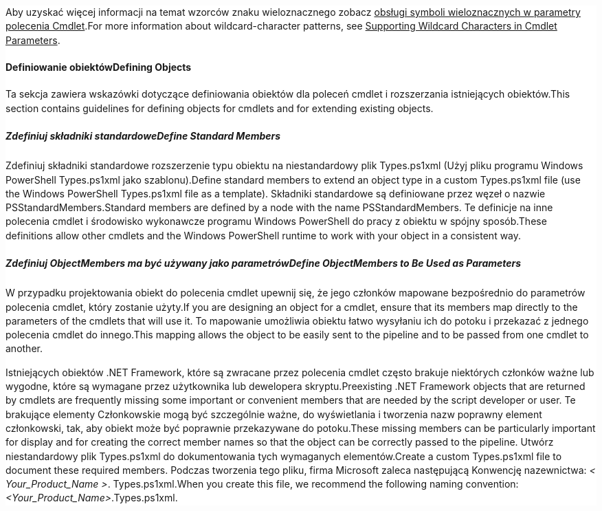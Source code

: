 <span data-ttu-id="afa58-264">Aby uzyskać więcej informacji na temat wzorców znaku wieloznacznego zobacz [obsługi symboli wieloznacznych w parametry polecenia Cmdlet](./supporting-wildcard-characters-in-cmdlet-parameters.md).</span><span class="sxs-lookup"><span data-stu-id="afa58-264">For more information about wildcard-character patterns, see [Supporting Wildcard Characters in Cmdlet Parameters](./supporting-wildcard-characters-in-cmdlet-parameters.md).</span></span>

#### <a name="defining-objects"></a><span data-ttu-id="afa58-265">Definiowanie obiektów</span><span class="sxs-lookup"><span data-stu-id="afa58-265">Defining Objects</span></span>

<span data-ttu-id="afa58-266">Ta sekcja zawiera wskazówki dotyczące definiowania obiektów dla poleceń cmdlet i rozszerzania istniejących obiektów.</span><span class="sxs-lookup"><span data-stu-id="afa58-266">This section contains guidelines for defining objects for cmdlets and for extending existing objects.</span></span>

##### <a name="define-standard-members"></a><span data-ttu-id="afa58-267">Zdefiniuj składniki standardowe</span><span class="sxs-lookup"><span data-stu-id="afa58-267">Define Standard Members</span></span>

<span data-ttu-id="afa58-268">Zdefiniuj składniki standardowe rozszerzenie typu obiektu na niestandardowy plik Types.ps1xml (Użyj pliku programu Windows PowerShell Types.ps1xml jako szablonu).</span><span class="sxs-lookup"><span data-stu-id="afa58-268">Define standard members to extend an object type in a custom Types.ps1xml file (use the Windows PowerShell Types.ps1xml file as a template).</span></span> <span data-ttu-id="afa58-269">Składniki standardowe są definiowane przez węzeł o nazwie PSStandardMembers.</span><span class="sxs-lookup"><span data-stu-id="afa58-269">Standard members are defined by a node with the name PSStandardMembers.</span></span> <span data-ttu-id="afa58-270">Te definicje na inne polecenia cmdlet i środowisko wykonawcze programu Windows PowerShell do pracy z obiektu w spójny sposób.</span><span class="sxs-lookup"><span data-stu-id="afa58-270">These definitions allow other cmdlets and the Windows PowerShell runtime to work with your object in a consistent way.</span></span>

##### <a name="define-objectmembers-to-be-used-as-parameters"></a><span data-ttu-id="afa58-271">Zdefiniuj ObjectMembers ma być używany jako parametrów</span><span class="sxs-lookup"><span data-stu-id="afa58-271">Define ObjectMembers to Be Used as Parameters</span></span>

<span data-ttu-id="afa58-272">W przypadku projektowania obiekt do polecenia cmdlet upewnij się, że jego członków mapowane bezpośrednio do parametrów polecenia cmdlet, który zostanie użyty.</span><span class="sxs-lookup"><span data-stu-id="afa58-272">If you are designing an object for a cmdlet, ensure that its members map directly to the parameters of the cmdlets that will use it.</span></span> <span data-ttu-id="afa58-273">To mapowanie umożliwia obiektu łatwo wysyłaniu ich do potoku i przekazać z jednego polecenia cmdlet do innego.</span><span class="sxs-lookup"><span data-stu-id="afa58-273">This mapping allows the object to be easily sent to the pipeline and to be passed from one cmdlet to another.</span></span>

<span data-ttu-id="afa58-274">Istniejących obiektów .NET Framework, które są zwracane przez polecenia cmdlet często brakuje niektórych członków ważne lub wygodne, które są wymagane przez użytkownika lub dewelopera skryptu.</span><span class="sxs-lookup"><span data-stu-id="afa58-274">Preexisting .NET Framework objects that are returned by cmdlets are frequently missing some important or convenient members that are needed by the script developer or user.</span></span> <span data-ttu-id="afa58-275">Te brakujące elementy Członkowskie mogą być szczególnie ważne, do wyświetlania i tworzenia nazw poprawny element członkowski, tak, aby obiekt może być poprawnie przekazywane do potoku.</span><span class="sxs-lookup"><span data-stu-id="afa58-275">These missing members can be particularly important for display and for creating the correct member names so that the object can be correctly passed to the pipeline.</span></span> <span data-ttu-id="afa58-276">Utwórz niestandardowy plik Types.ps1xml do dokumentowania tych wymaganych elementów.</span><span class="sxs-lookup"><span data-stu-id="afa58-276">Create a custom Types.ps1xml file to document these required members.</span></span> <span data-ttu-id="afa58-277">Podczas tworzenia tego pliku, firma Microsoft zaleca następującą Konwencję nazewnictwa: *< Your_Product_Name >*. Types.ps1xml.</span><span class="sxs-lookup"><span data-stu-id="afa58-277">When you create this file, we recommend the following naming convention: *<Your_Product_Name>*.Types.ps1xml.</span></span>
